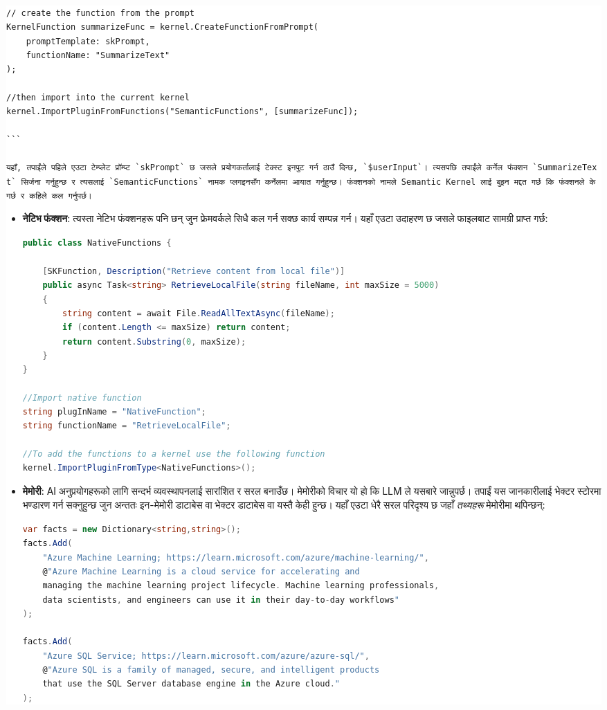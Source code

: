     // create the function from the prompt
    KernelFunction summarizeFunc = kernel.CreateFunctionFromPrompt(
        promptTemplate: skPrompt,
        functionName: "SummarizeText"
    );

    //then import into the current kernel
    kernel.ImportPluginFromFunctions("SemanticFunctions", [summarizeFunc]);

    ```

    यहाँ, तपाईंले पहिले एउटा टेम्प्लेट प्रॉम्प्ट `skPrompt` छ जसले प्रयोगकर्तालाई टेक्स्ट इनपुट गर्न ठाउँ दिन्छ, `$userInput`। त्यसपछि तपाईंले कर्नेल फंक्शन `SummarizeText` सिर्जना गर्नुहुन्छ र त्यसलाई `SemanticFunctions` नामक प्लगइनसँग कर्नेलमा आयात गर्नुहुन्छ। फंक्शनको नामले Semantic Kernel लाई बुझ्न मद्दत गर्छ कि फंक्शनले के गर्छ र कहिले कल गर्नुपर्छ।

- **नेटिभ फंक्शन**: त्यस्ता नेटिभ फंक्शनहरू पनि छन् जुन फ्रेमवर्कले सिधै कल गर्न सक्छ कार्य सम्पन्न गर्न। यहाँ एउटा उदाहरण छ जसले फाइलबाट सामग्री प्राप्त गर्छ:

    ```csharp
    public class NativeFunctions {

        [SKFunction, Description("Retrieve content from local file")]
        public async Task<string> RetrieveLocalFile(string fileName, int maxSize = 5000)
        {
            string content = await File.ReadAllTextAsync(fileName);
            if (content.Length <= maxSize) return content;
            return content.Substring(0, maxSize);
        }
    }
    
    //Import native function
    string plugInName = "NativeFunction";
    string functionName = "RetrieveLocalFile";

   //To add the functions to a kernel use the following function
    kernel.ImportPluginFromType<NativeFunctions>();

    ```

- **मेमोरी**: AI अनुप्रयोगहरूको लागि सन्दर्भ व्यवस्थापनलाई सारांशित र सरल बनाउँछ। मेमोरीको विचार यो हो कि LLM ले यसबारे जान्नुपर्छ। तपाईं यस जानकारीलाई भेक्टर स्टोरमा भण्डारण गर्न सक्नुहुन्छ जुन अन्ततः इन-मेमोरी डाटाबेस वा भेक्टर डाटाबेस वा यस्तै केही हुन्छ। यहाँ एउटा धेरै सरल परिदृश्य छ जहाँ *तथ्यहरू* मेमोरीमा थपिन्छन्:

    ```csharp
    var facts = new Dictionary<string,string>();
    facts.Add(
        "Azure Machine Learning; https://learn.microsoft.com/azure/machine-learning/",
        @"Azure Machine Learning is a cloud service for accelerating and
        managing the machine learning project lifecycle. Machine learning professionals,
        data scientists, and engineers can use it in their day-to-day workflows"
    );
    
    facts.Add(
        "Azure SQL Service; https://learn.microsoft.com/azure/azure-sql/",
        @"Azure SQL is a family of managed, secure, and intelligent products
        that use the SQL Server database engine in the Azure cloud."
    );
    